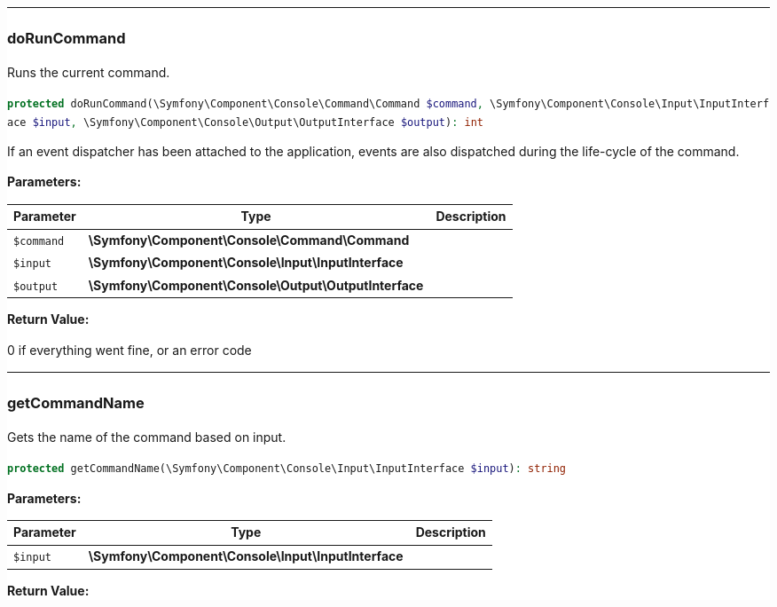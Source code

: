 


***

### doRunCommand

Runs the current command.

```php
protected doRunCommand(\Symfony\Component\Console\Command\Command $command, \Symfony\Component\Console\Input\InputInterface $input, \Symfony\Component\Console\Output\OutputInterface $output): int
```

If an event dispatcher has been attached to the application,
events are also dispatched during the life-cycle of the command.






**Parameters:**

| Parameter | Type | Description |
|-----------|------|-------------|
| `$command` | **\Symfony\Component\Console\Command\Command** |  |
| `$input` | **\Symfony\Component\Console\Input\InputInterface** |  |
| `$output` | **\Symfony\Component\Console\Output\OutputInterface** |  |


**Return Value:**

0 if everything went fine, or an error code



***

### getCommandName

Gets the name of the command based on input.

```php
protected getCommandName(\Symfony\Component\Console\Input\InputInterface $input): string
```








**Parameters:**

| Parameter | Type | Description |
|-----------|------|-------------|
| `$input` | **\Symfony\Component\Console\Input\InputInterface** |  |


**Return Value:**
